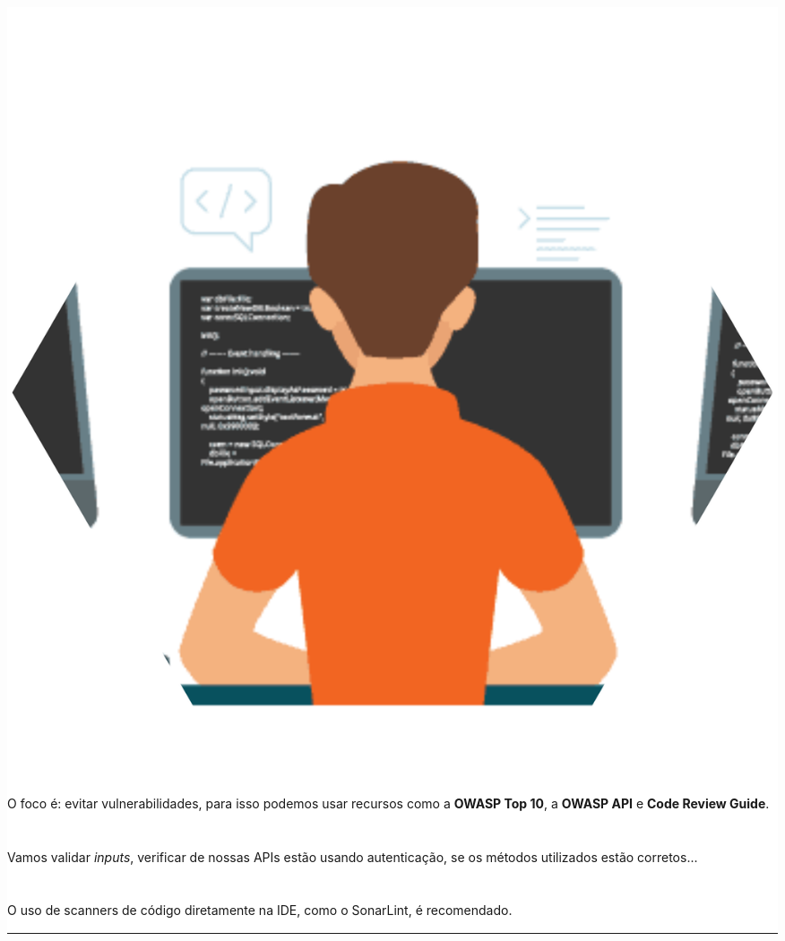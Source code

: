 ![bg right:40% 90%](images/develop.png)

O foco é: evitar vulnerabilidades, para isso podemos usar recursos como a **OWASP Top 10**, a **OWASP API** e **Code Review Guide**.
#
Vamos validar *inputs*, verificar de nossas APIs estão usando autenticação, se os métodos utilizados estão corretos...
#
O uso de scanners de código diretamente na IDE, como o SonarLint, é recomendado.

---